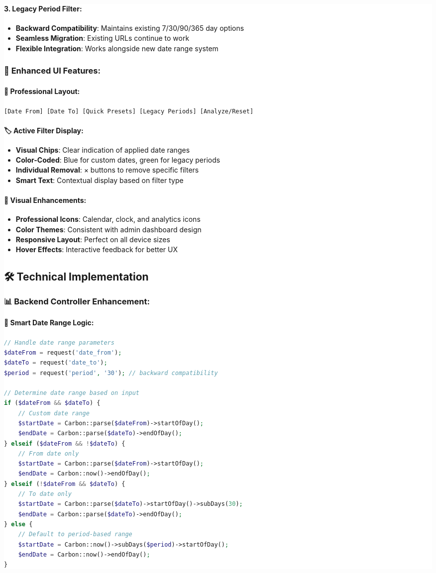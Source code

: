 #### **3. Legacy Period Filter:**
- **Backward Compatibility**: Maintains existing 7/30/90/365 day options
- **Seamless Migration**: Existing URLs continue to work
- **Flexible Integration**: Works alongside new date range system

### 🎨 **Enhanced UI Features:**

#### **📐 Professional Layout:**
```
[Date From] [Date To] [Quick Presets] [Legacy Periods] [Analyze/Reset]
```

#### **🏷️ Active Filter Display:**
- **Visual Chips**: Clear indication of applied date ranges
- **Color-Coded**: Blue for custom dates, green for legacy periods
- **Individual Removal**: × buttons to remove specific filters
- **Smart Text**: Contextual display based on filter type

#### **🎯 Visual Enhancements:**
- **Professional Icons**: Calendar, clock, and analytics icons
- **Color Themes**: Consistent with admin dashboard design
- **Responsive Layout**: Perfect on all device sizes
- **Hover Effects**: Interactive feedback for better UX

## 🛠️ **Technical Implementation**

### **📊 Backend Controller Enhancement:**

#### **🔧 Smart Date Range Logic:**
```php
// Handle date range parameters
$dateFrom = request('date_from');
$dateTo = request('date_to');
$period = request('period', '30'); // backward compatibility

// Determine date range based on input
if ($dateFrom && $dateTo) {
    // Custom date range
    $startDate = Carbon::parse($dateFrom)->startOfDay();
    $endDate = Carbon::parse($dateTo)->endOfDay();
} elseif ($dateFrom && !$dateTo) {
    // From date only
    $startDate = Carbon::parse($dateFrom)->startOfDay();
    $endDate = Carbon::now()->endOfDay();
} elseif (!$dateFrom && $dateTo) {
    // To date only  
    $startDate = Carbon::parse($dateTo)->startOfDay()->subDays(30);
    $endDate = Carbon::parse($dateTo)->endOfDay();
} else {
    // Default to period-based range
    $startDate = Carbon::now()->subDays($period)->startOfDay();
    $endDate = Carbon::now()->endOfDay();
}
```
